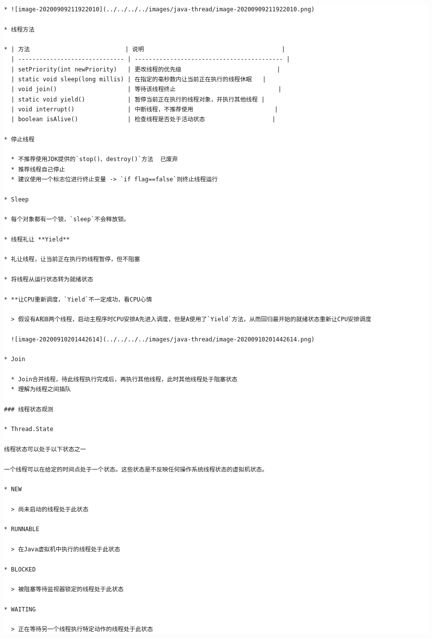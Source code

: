   ```
  * ![image-20200909211922010](../../../../images/java-thread/image-20200909211922010.png)

* 线程方法

  * | 方法                           | 说明                                       |
    | ------------------------------ | ------------------------------------------ |
    | setPriority(int newPriority)   | 更改线程的优先级                           |
    | static void sleep(long millis) | 在指定的毫秒数内让当前正在执行的线程休眠   |
    | void join()                    | 等待该线程终止                             |
    | static void yield()            | 暂停当前正在执行的线程对象，并执行其他线程 |
    | void interrupt()               | 中断线程，不推荐使用                       |
    | boolean isAlive()              | 检查线程是否处于活动状态                   |

  * 停止线程

    * 不推荐使用JDK提供的`stop()、destroy()`方法  已废弃
    * 推荐线程自己停止
    * 建议使用一个标志位进行终止变量 -> `if flag==false`则终止线程运行

  * Sleep
  
* 每个对象都有一个锁，`sleep`不会释放锁。
  
* 线程礼让 **Yield**
  
  * 礼让线程，让当前正在执行的线程暂停，但不阻塞
  
  * 将线程从运行状态转为就绪状态
  
  * **让CPU重新调度，`Yield`不一定成功，看CPU心情
  
    > 假设有A和B两个线程，启动主程序时CPU安排A先进入调度，但是A使用了`Yield`方法，从而回归最开始的就绪状态重新让CPU安排调度
  
    ![image-20200910201442614](../../../../images/java-thread/image-20200910201442614.png)
  
* Join
  
    * Join合并线程，待此线程执行完成后，再执行其他线程，此时其他线程处于阻塞状态
    * 理解为线程之间插队

### 线程状态观测

* Thread.State

  线程状态可以处于以下状态之一

  一个线程可以在给定的时间点处于一个状态。这些状态是不反映任何操作系统线程状态的虚拟机状态。

  * NEW

    > 尚未启动的线程处于此状态

  * RUNNABLE

    > 在Java虚拟机中执行的线程处于此状态

  * BLOCKED

    > 被阻塞等待监视器锁定的线程处于此状态

  * WAITING

    > 正在等待另一个线程执行特定动作的线程处于此状态
  ```